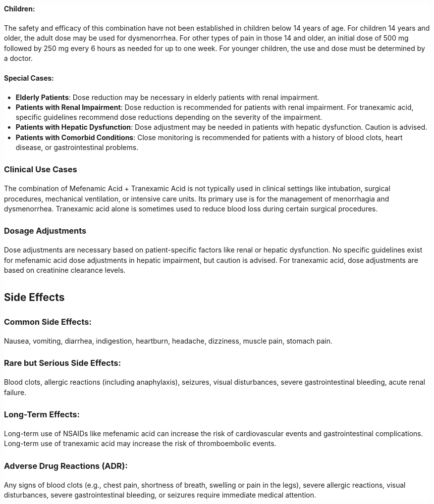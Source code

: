 #### **Children:**

The safety and efficacy of this combination have not been established in children below 14 years of age.  For children 14 years and older, the adult dose may be used for dysmenorrhea.  For other types of pain in those 14 and older, an initial dose of 500 mg followed by 250 mg every 6 hours as needed for up to one week.  For younger children, the use and dose must be determined by a doctor.

#### **Special Cases:**

* **Elderly Patients**:  Dose reduction may be necessary in elderly patients with renal impairment.
* **Patients with Renal Impairment**: Dose reduction is recommended for patients with renal impairment. For tranexamic acid, specific guidelines recommend dose reductions depending on the severity of the impairment.
* **Patients with Hepatic Dysfunction**: Dose adjustment may be needed in patients with hepatic dysfunction.  Caution is advised.
* **Patients with Comorbid Conditions**:  Close monitoring is recommended for patients with a history of blood clots, heart disease, or gastrointestinal problems.


### **Clinical Use Cases**

The combination of Mefenamic Acid + Tranexamic Acid is not typically used in clinical settings like intubation, surgical procedures, mechanical ventilation, or intensive care units.  Its primary use is for the management of menorrhagia and dysmenorrhea.  Tranexamic acid alone is sometimes used to reduce blood loss during certain surgical procedures.

### **Dosage Adjustments**

Dose adjustments are necessary based on patient-specific factors like renal or hepatic dysfunction. No specific guidelines exist for mefenamic acid dose adjustments in hepatic impairment, but caution is advised.  For tranexamic acid, dose adjustments are based on creatinine clearance levels.

## **Side Effects**


### **Common Side Effects:**

Nausea, vomiting, diarrhea, indigestion, heartburn, headache, dizziness, muscle pain, stomach pain.

### **Rare but Serious Side Effects:**

Blood clots, allergic reactions (including anaphylaxis), seizures, visual disturbances, severe gastrointestinal bleeding, acute renal failure.

### **Long-Term Effects:**

Long-term use of NSAIDs like mefenamic acid can increase the risk of cardiovascular events and gastrointestinal complications.  Long-term use of tranexamic acid may increase the risk of thromboembolic events.


### **Adverse Drug Reactions (ADR):**

Any signs of blood clots (e.g., chest pain, shortness of breath, swelling or pain in the legs), severe allergic reactions, visual disturbances, severe gastrointestinal bleeding, or seizures require immediate medical attention.
